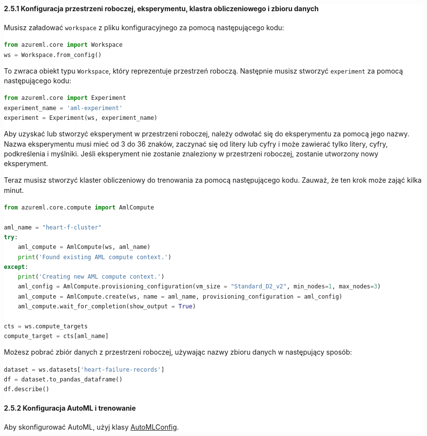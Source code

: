 #### 2.5.1 Konfiguracja przestrzeni roboczej, eksperymentu, klastra obliczeniowego i zbioru danych

Musisz załadować `workspace` z pliku konfiguracyjnego za pomocą następującego kodu:

```python
from azureml.core import Workspace
ws = Workspace.from_config()
```

To zwraca obiekt typu `Workspace`, który reprezentuje przestrzeń roboczą. Następnie musisz stworzyć `experiment` za pomocą następującego kodu:

```python
from azureml.core import Experiment
experiment_name = 'aml-experiment'
experiment = Experiment(ws, experiment_name)
```
Aby uzyskać lub stworzyć eksperyment w przestrzeni roboczej, należy odwołać się do eksperymentu za pomocą jego nazwy. Nazwa eksperymentu musi mieć od 3 do 36 znaków, zaczynać się od litery lub cyfry i może zawierać tylko litery, cyfry, podkreślenia i myślniki. Jeśli eksperyment nie zostanie znaleziony w przestrzeni roboczej, zostanie utworzony nowy eksperyment.

Teraz musisz stworzyć klaster obliczeniowy do trenowania za pomocą następującego kodu. Zauważ, że ten krok może zająć kilka minut. 

```python
from azureml.core.compute import AmlCompute

aml_name = "heart-f-cluster"
try:
    aml_compute = AmlCompute(ws, aml_name)
    print('Found existing AML compute context.')
except:
    print('Creating new AML compute context.')
    aml_config = AmlCompute.provisioning_configuration(vm_size = "Standard_D2_v2", min_nodes=1, max_nodes=3)
    aml_compute = AmlCompute.create(ws, name = aml_name, provisioning_configuration = aml_config)
    aml_compute.wait_for_completion(show_output = True)

cts = ws.compute_targets
compute_target = cts[aml_name]
```

Możesz pobrać zbiór danych z przestrzeni roboczej, używając nazwy zbioru danych w następujący sposób:

```python
dataset = ws.datasets['heart-failure-records']
df = dataset.to_pandas_dataframe()
df.describe()
```
#### 2.5.2 Konfiguracja AutoML i trenowanie

Aby skonfigurować AutoML, użyj klasy [AutoMLConfig](https://docs.microsoft.com/python/api/azureml-train-automl-client/azureml.train.automl.automlconfig(class)?WT.mc_id=academic-77958-bethanycheum&ocid=AID3041109).
